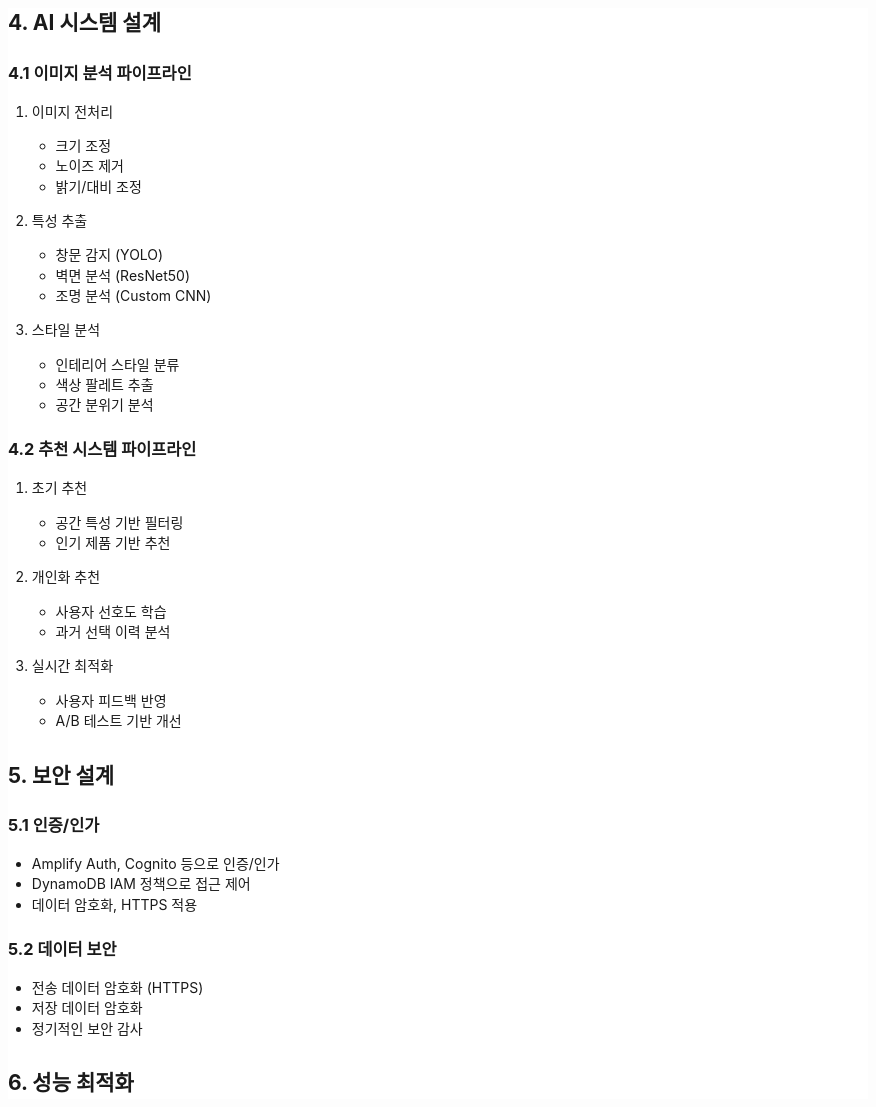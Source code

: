 ## 4. AI 시스템 설계

### 4.1 이미지 분석 파이프라인

1. 이미지 전처리

   - 크기 조정
   - 노이즈 제거
   - 밝기/대비 조정

2. 특성 추출

   - 창문 감지 (YOLO)
   - 벽면 분석 (ResNet50)
   - 조명 분석 (Custom CNN)

3. 스타일 분석
   - 인테리어 스타일 분류
   - 색상 팔레트 추출
   - 공간 분위기 분석

### 4.2 추천 시스템 파이프라인

1. 초기 추천

   - 공간 특성 기반 필터링
   - 인기 제품 기반 추천

2. 개인화 추천

   - 사용자 선호도 학습
   - 과거 선택 이력 분석

3. 실시간 최적화
   - 사용자 피드백 반영
   - A/B 테스트 기반 개선

## 5. 보안 설계

### 5.1 인증/인가

- Amplify Auth, Cognito 등으로 인증/인가
- DynamoDB IAM 정책으로 접근 제어
- 데이터 암호화, HTTPS 적용

### 5.2 데이터 보안

- 전송 데이터 암호화 (HTTPS)
- 저장 데이터 암호화
- 정기적인 보안 감사

## 6. 성능 최적화
